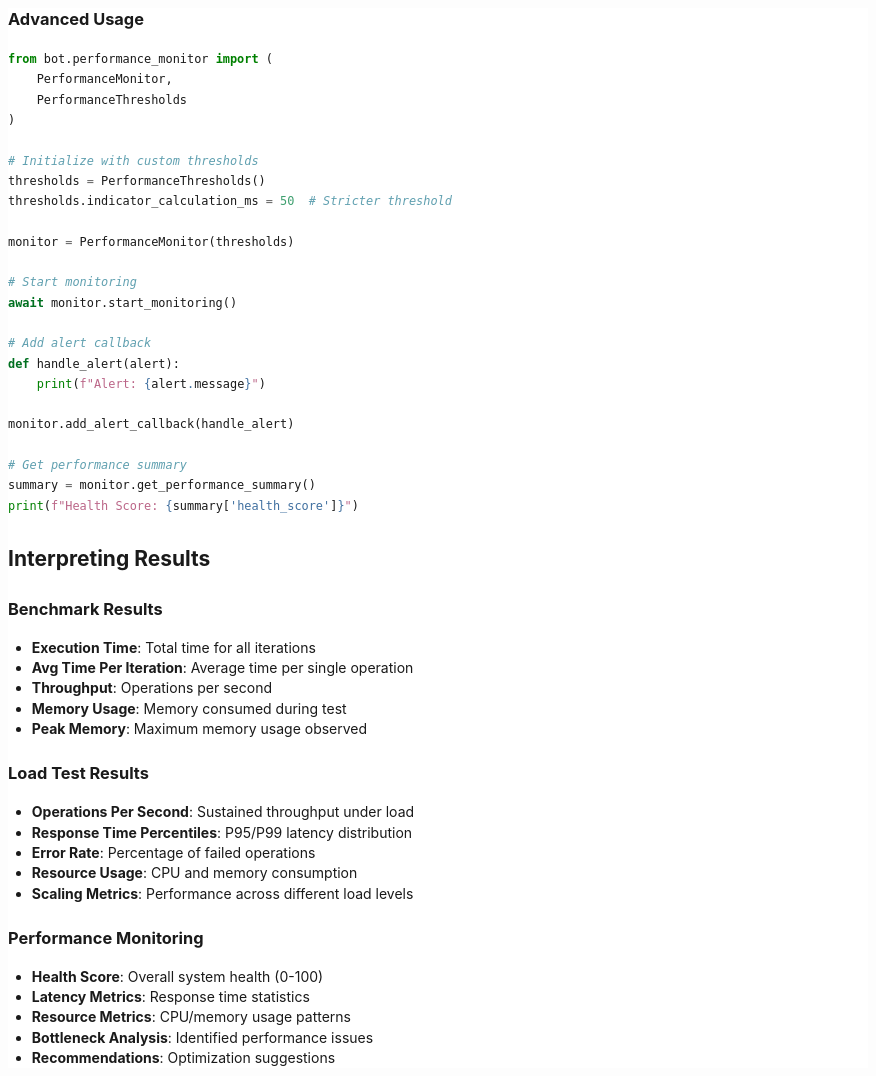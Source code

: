 ### Advanced Usage
```python
from bot.performance_monitor import (
    PerformanceMonitor, 
    PerformanceThresholds
)

# Initialize with custom thresholds
thresholds = PerformanceThresholds()
thresholds.indicator_calculation_ms = 50  # Stricter threshold

monitor = PerformanceMonitor(thresholds)

# Start monitoring
await monitor.start_monitoring()

# Add alert callback
def handle_alert(alert):
    print(f"Alert: {alert.message}")

monitor.add_alert_callback(handle_alert)

# Get performance summary
summary = monitor.get_performance_summary()
print(f"Health Score: {summary['health_score']}")
```

## Interpreting Results

### Benchmark Results
- **Execution Time**: Total time for all iterations
- **Avg Time Per Iteration**: Average time per single operation
- **Throughput**: Operations per second
- **Memory Usage**: Memory consumed during test
- **Peak Memory**: Maximum memory usage observed

### Load Test Results
- **Operations Per Second**: Sustained throughput under load
- **Response Time Percentiles**: P95/P99 latency distribution
- **Error Rate**: Percentage of failed operations
- **Resource Usage**: CPU and memory consumption
- **Scaling Metrics**: Performance across different load levels

### Performance Monitoring
- **Health Score**: Overall system health (0-100)
- **Latency Metrics**: Response time statistics
- **Resource Metrics**: CPU/memory usage patterns
- **Bottleneck Analysis**: Identified performance issues
- **Recommendations**: Optimization suggestions
